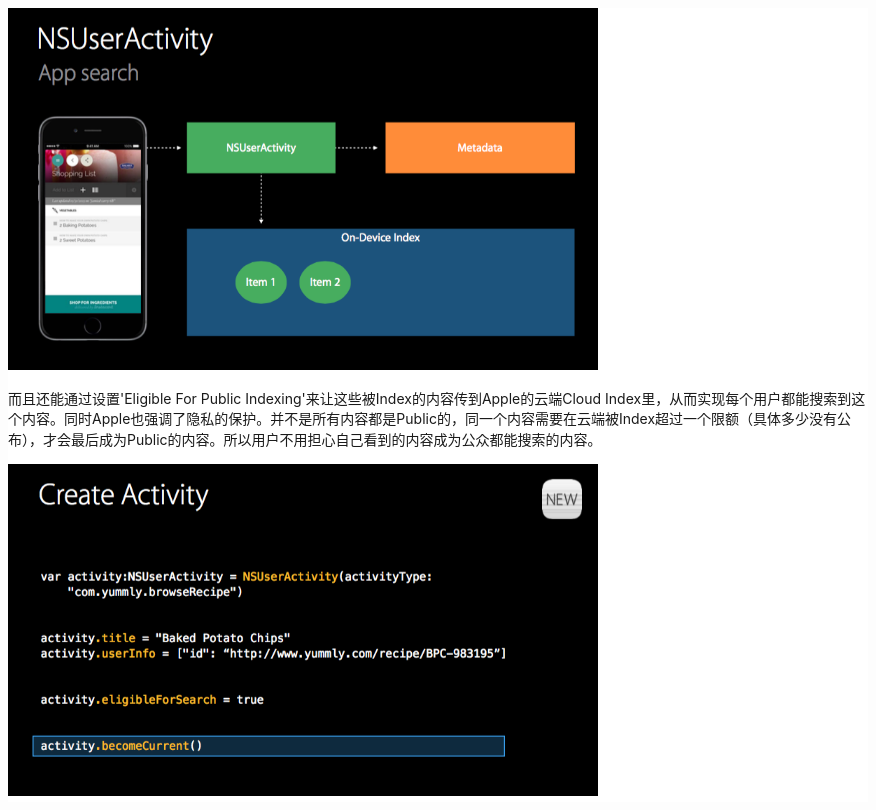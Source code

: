<img src="./resource/Screen Shot 2015-06-24 at 9.06.18 AM.png" alt="" width = "590">

而且还能通过设置'Eligible For Public Indexing'来让这些被Index的内容传到Apple的云端Cloud Index里，从而实现每个用户都能搜索到这个内容。同时Apple也强调了隐私的保护。并不是所有内容都是Public的，同一个内容需要在云端被Index超过一个限额（具体多少没有公布），才会最后成为Public的内容。所以用户不用担心自己看到的内容成为公众都能搜索的内容。

<img src="./resource/Screen Shot 2015-06-24 at 9.11.01 AM.png" alt="" width = "590">